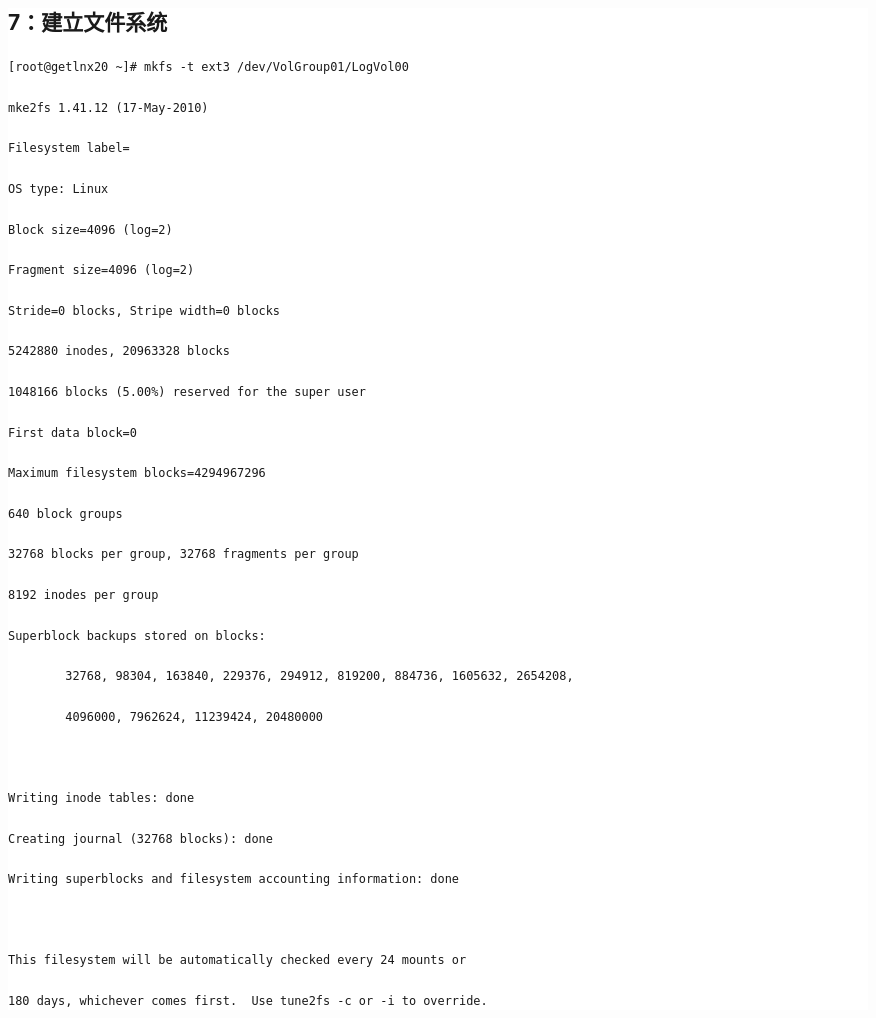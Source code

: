 

## 7：建立文件系统

```shell
[root@getlnx20 ~]# mkfs -t ext3 /dev/VolGroup01/LogVol00

mke2fs 1.41.12 (17-May-2010)

Filesystem label=

OS type: Linux

Block size=4096 (log=2)

Fragment size=4096 (log=2)

Stride=0 blocks, Stripe width=0 blocks

5242880 inodes, 20963328 blocks

1048166 blocks (5.00%) reserved for the super user

First data block=0

Maximum filesystem blocks=4294967296

640 block groups

32768 blocks per group, 32768 fragments per group

8192 inodes per group

Superblock backups stored on blocks: 

        32768, 98304, 163840, 229376, 294912, 819200, 884736, 1605632, 2654208, 

        4096000, 7962624, 11239424, 20480000

 

Writing inode tables: done                            

Creating journal (32768 blocks): done

Writing superblocks and filesystem accounting information: done

 

This filesystem will be automatically checked every 24 mounts or

180 days, whichever comes first.  Use tune2fs -c or -i to override.
```
